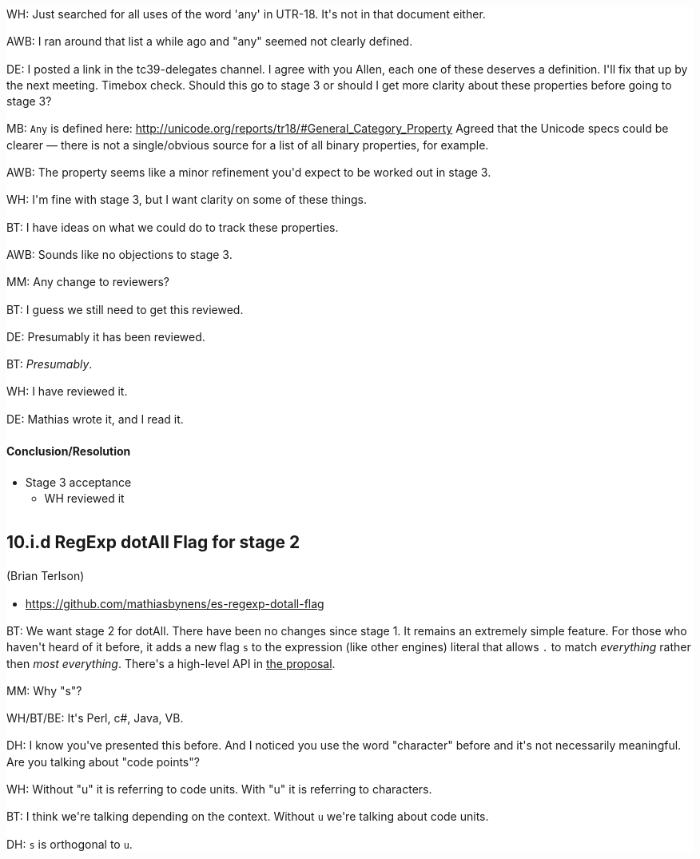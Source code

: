 WH: Just searched for all uses of the word 'any' in UTR-18. It's not in that document either.

AWB: I ran around that list a while ago and "any" seemed not clearly defined.

DE: I posted a link in the tc39-delegates channel. I agree with you Allen, each one of these deserves a definition. I'll fix that up by the next meeting. Timebox check. Should this go to stage 3 or should I get more clarity about these properties before going to stage 3?

MB: `Any` is defined here: http://unicode.org/reports/tr18/#General_Category_Property Agreed that the Unicode specs could be clearer — there is not a single/obvious source for a list of all binary properties, for example.

AWB: The property seems like a minor refinement you'd expect to be worked out in stage 3.

WH: I'm fine with stage 3, but I want clarity on some of these things.

BT: I have ideas on what we could do to track these properties.

AWB: Sounds like no objections to stage 3.

MM: Any change to reviewers?

BT: I guess we still need to get this reviewed.

DE: Presumably it has been reviewed.

BT: _Presumably_.

WH: I have reviewed it.

DE: Mathias wrote it, and I read it.

#### Conclusion/Resolution

- Stage 3 acceptance
  - WH reviewed it


## 10.i.d RegExp dotAll Flag for stage 2

(Brian Terlson)

- https://github.com/mathiasbynens/es-regexp-dotall-flag

BT: We want stage 2 for dotAll. There have been no changes since stage 1. It remains an extremely simple feature. For those who haven't heard of it before, it adds a new flag `s` to the expression (like other engines) literal that allows `.` to match _everything_ rather then _most everything_. There's a high-level API in [the proposal](https://github.com/mathiasbynens/es-regexp-dotall-flag).

MM: Why "s"?

WH/BT/BE: It's Perl, c#, Java, VB.

DH:  I know you've presented this before. And I noticed you use the word "character" before and it's not necessarily meaningful. Are you talking about "code points"?

WH: Without "u" it is referring to code units. With "u" it is referring to characters.

BT: I think we're talking depending on the context. Without `u` we're talking about code units.

DH: `s` is orthogonal to `u`.
